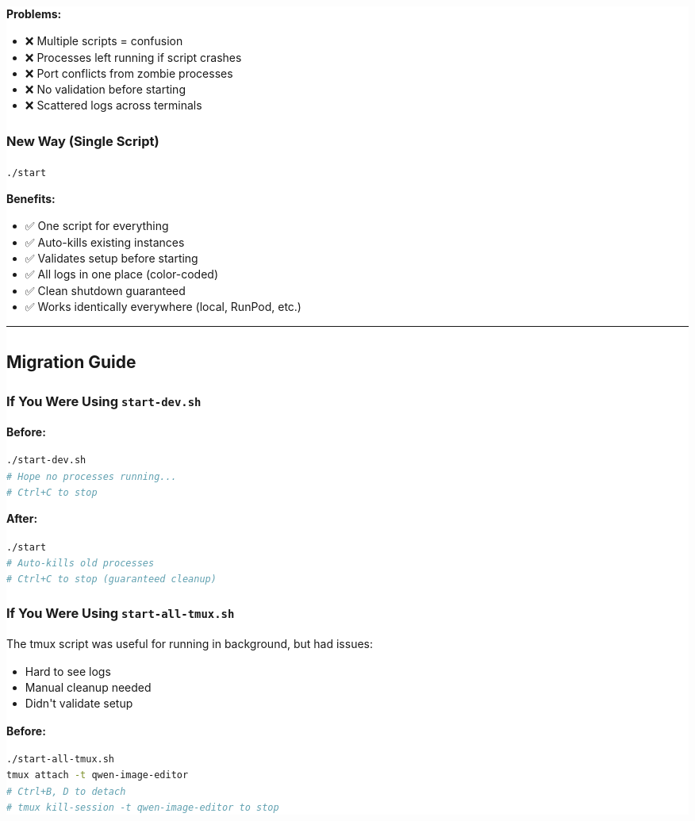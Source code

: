 **Problems:**
- ❌ Multiple scripts = confusion
- ❌ Processes left running if script crashes
- ❌ Port conflicts from zombie processes
- ❌ No validation before starting
- ❌ Scattered logs across terminals

### New Way (Single Script)
```bash
./start
```

**Benefits:**
- ✅ One script for everything
- ✅ Auto-kills existing instances
- ✅ Validates setup before starting
- ✅ All logs in one place (color-coded)
- ✅ Clean shutdown guaranteed
- ✅ Works identically everywhere (local, RunPod, etc.)

---

## Migration Guide

### If You Were Using `start-dev.sh`

**Before:**
```bash
./start-dev.sh
# Hope no processes running...
# Ctrl+C to stop
```

**After:**
```bash
./start
# Auto-kills old processes
# Ctrl+C to stop (guaranteed cleanup)
```

### If You Were Using `start-all-tmux.sh`

The tmux script was useful for running in background, but had issues:
- Hard to see logs
- Manual cleanup needed
- Didn't validate setup

**Before:**
```bash
./start-all-tmux.sh
tmux attach -t qwen-image-editor
# Ctrl+B, D to detach
# tmux kill-session -t qwen-image-editor to stop
```
